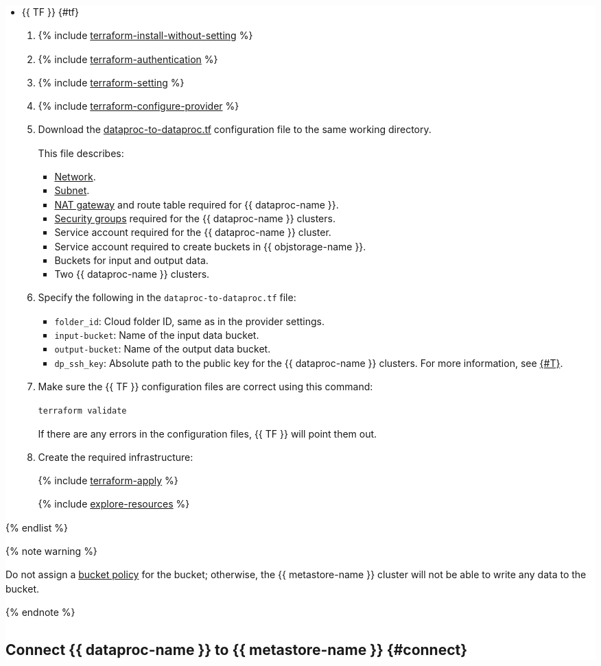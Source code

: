 - {{ TF }} {#tf}

    1. {% include [terraform-install-without-setting](../../../_includes/mdb/terraform/install-without-setting.md) %}
    1. {% include [terraform-authentication](../../../_includes/mdb/terraform/authentication.md) %}
    1. {% include [terraform-setting](../../../_includes/mdb/terraform/setting.md) %}
    1. {% include [terraform-configure-provider](../../../_includes/mdb/terraform/configure-provider.md) %}

    1. Download the [dataproc-to-dataproc.tf](https://github.com/yandex-cloud-examples/yc-data-proc-to-data-proc/blob/main/dataproc-to-dataproc.tf) configuration file to the same working directory.

        This file describes:

        * [Network](../../../vpc/concepts/network.md#network).
        * [Subnet](../../../vpc/concepts/network.md#subnet).
        * [NAT gateway](../../../vpc/concepts/gateways.md) and route table required for {{ dataproc-name }}.
        * [Security groups](../../../vpc/concepts/security-groups.md) required for the {{ dataproc-name }} clusters.
        * Service account required for the {{ dataproc-name }} cluster.
        * Service account required to create buckets in {{ objstorage-name }}.
        * Buckets for input and output data.
        * Two {{ dataproc-name }} clusters.

    1. Specify the following in the `dataproc-to-dataproc.tf` file:

        * `folder_id`: Cloud folder ID, same as in the provider settings.
        * `input-bucket`: Name of the input data bucket.
        * `output-bucket`: Name of the output data bucket.
        * `dp_ssh_key`: Absolute path to the public key for the {{ dataproc-name }} clusters. For more information, see [{#T}](../../../data-proc/operations/connect.md#data-proc-ssh).

    1. Make sure the {{ TF }} configuration files are correct using this command:

        ```bash
        terraform validate
        ```

        If there are any errors in the configuration files, {{ TF }} will point them out.

    1. Create the required infrastructure:

        {% include [terraform-apply](../../../_includes/mdb/terraform/apply.md) %}

        {% include [explore-resources](../../../_includes/mdb/terraform/explore-resources.md) %}

{% endlist %}

{% note warning %}

Do not assign a [bucket policy](../../../storage/security/policy.md) for the bucket; otherwise, the {{ metastore-name }} cluster will not be able to write any data to the bucket.

{% endnote %}

## Connect {{ dataproc-name }} to {{ metastore-name }} {#connect}
